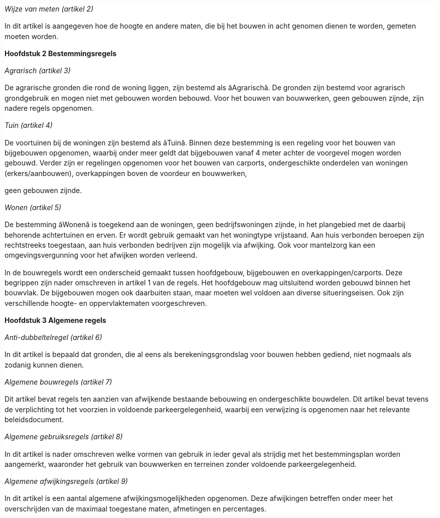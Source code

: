 *Wijze van meten (artikel 2)*

In dit artikel is aangegeven hoe de hoogte en andere maten, die bij het bouwen in acht genomen dienen te worden, gemeten moeten worden.

**Hoofdstuk 2 Bestemmingsregels**

*Agrarisch (artikel 3)*

De agrarische gronden die rond de woning liggen, zijn bestemd als âAgrarischâ. De gronden zijn bestemd voor agrarisch grondgebruik en mogen niet met gebouwen worden bebouwd. Voor het bouwen van bouwwerken, geen gebouwen zijnde, zijn nadere regels opgenomen.

*Tuin (artikel 4)*

De voortuinen bij de woningen zijn bestemd als âTuinâ. Binnen deze bestemming is een regeling voor het bouwen van bijgebouwen opgenomen, waarbij onder meer geldt dat bijgebouwen vanaf 4 meter achter de voorgevel mogen worden gebouwd. Verder zijn er regelingen opgenomen voor het bouwen van carports, ondergeschikte onderdelen van woningen (erkers/aanbouwen), overkappingen boven de voordeur en bouwwerken,

geen gebouwen zijnde.

*Wonen (artikel 5)*

De bestemming âWonenâ is toegekend aan de woningen, geen bedrijfswoningen zijnde, in het plangebied met de daarbij behorende achtertuinen en erven. Er wordt gebruik gemaakt van het woningtype vrijstaand. Aan huis verbonden beroepen zijn rechtstreeks toegestaan, aan huis verbonden bedrijven zijn mogelijk via afwijking. Ook voor mantelzorg kan een omgevingsvergunning voor het afwijken worden verleend.

In de bouwregels wordt een onderscheid gemaakt tussen hoofdgebouw, bijgebouwen en overkappingen/carports. Deze begrippen zijn nader omschreven in artikel 1 van de regels. Het hoofdgebouw mag uitsluitend worden gebouwd binnen het bouwvlak. De bijgebouwen mogen ook daarbuiten staan, maar moeten wel voldoen aan diverse situeringseisen. Ook zijn verschillende hoogte\- en oppervlaktematen voorgeschreven.

**Hoofdstuk 3 Algemene regels**

*Anti\-dubbeltelregel (artikel 6)*

In dit artikel is bepaald dat gronden, die al eens als berekeningsgrondslag voor bouwen hebben gediend, niet nogmaals als zodanig kunnen dienen.

*Algemene bouwregels (artikel 7)*

Dit artikel bevat regels ten aanzien van afwijkende bestaande bebouwing en ondergeschikte bouwdelen. Dit artikel bevat tevens de verplichting tot het voorzien in voldoende parkeergelegenheid, waarbij een verwijzing is opgenomen naar het relevante beleidsdocument.

*Algemene gebruiksregels (artikel 8)*

In dit artikel is nader omschreven welke vormen van gebruik in ieder geval als strijdig met het bestemmingsplan worden aangemerkt, waaronder het gebruik van bouwwerken en terreinen zonder voldoende parkeergelegenheid.

*Algemene afwijkingsregels (artikel 9)*

In dit artikel is een aantal algemene afwijkingsmogelijkheden opgenomen. Deze afwijkingen betreffen onder meer het overschrijden van de maximaal toegestane maten, afmetingen en percentages.
